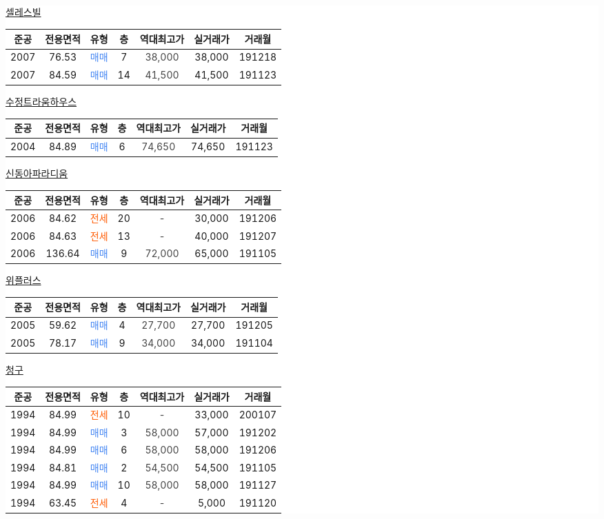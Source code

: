 [셀레스빌](https://search.naver.com/search.naver?query=%EA%B2%BD%EA%B8%B0%EB%8F%84+%EC%84%B1%EB%82%A8%EC%8B%9C+%EC%88%98%EC%A0%95%EA%B5%AC+%EC%8B%A0%ED%9D%A5%EB%8F%99+%EC%85%80%EB%A0%88%EC%8A%A4%EB%B9%8C)

|준공|전용면적|유형|층|역대최고가|실거래가|거래월|
|:---:|:---:|:---:|:---:|:---:|:---:|:---:|
|2007|76.53|<span style="color:#4285f3">매매</span>|7|<span style="color:#444444">38,000</span>|38,000|191218|
|2007|84.59|<span style="color:#4285f3">매매</span>|14|<span style="color:#444444">41,500</span>|41,500|191123|

[수정트라움하우스](https://search.naver.com/search.naver?query=%EA%B2%BD%EA%B8%B0%EB%8F%84+%EC%84%B1%EB%82%A8%EC%8B%9C+%EC%88%98%EC%A0%95%EA%B5%AC+%EC%8B%A0%ED%9D%A5%EB%8F%99+%EC%88%98%EC%A0%95%ED%8A%B8%EB%9D%BC%EC%9B%80%ED%95%98%EC%9A%B0%EC%8A%A4)

|준공|전용면적|유형|층|역대최고가|실거래가|거래월|
|:---:|:---:|:---:|:---:|:---:|:---:|:---:|
|2004|84.89|<span style="color:#4285f3">매매</span>|6|<span style="color:#444444">74,650</span>|74,650|191123|

[신동아파라디움](https://search.naver.com/search.naver?query=%EA%B2%BD%EA%B8%B0%EB%8F%84+%EC%84%B1%EB%82%A8%EC%8B%9C+%EC%88%98%EC%A0%95%EA%B5%AC+%EC%8B%A0%ED%9D%A5%EB%8F%99+%EC%8B%A0%EB%8F%99%EC%95%84%ED%8C%8C%EB%9D%BC%EB%94%94%EC%9B%80)

|준공|전용면적|유형|층|역대최고가|실거래가|거래월|
|:---:|:---:|:---:|:---:|:---:|:---:|:---:|
|2006|84.62|<span style="color:#ff5a00">전세</span>|20|<span style="color:#444444">-</span>|30,000|191206|
|2006|84.63|<span style="color:#ff5a00">전세</span>|13|<span style="color:#444444">-</span>|40,000|191207|
|2006|136.64|<span style="color:#4285f3">매매</span>|9|<span style="color:#444444">72,000</span>|65,000|191105|

[위플러스](https://search.naver.com/search.naver?query=%EA%B2%BD%EA%B8%B0%EB%8F%84+%EC%84%B1%EB%82%A8%EC%8B%9C+%EC%88%98%EC%A0%95%EA%B5%AC+%EC%8B%A0%ED%9D%A5%EB%8F%99+%EC%9C%84%ED%94%8C%EB%9F%AC%EC%8A%A4)

|준공|전용면적|유형|층|역대최고가|실거래가|거래월|
|:---:|:---:|:---:|:---:|:---:|:---:|:---:|
|2005|59.62|<span style="color:#4285f3">매매</span>|4|<span style="color:#444444">27,700</span>|27,700|191205|
|2005|78.17|<span style="color:#4285f3">매매</span>|9|<span style="color:#444444">34,000</span>|34,000|191104|

[청구](https://search.naver.com/search.naver?query=%EA%B2%BD%EA%B8%B0%EB%8F%84+%EC%84%B1%EB%82%A8%EC%8B%9C+%EC%88%98%EC%A0%95%EA%B5%AC+%EC%8B%A0%ED%9D%A5%EB%8F%99+%EC%B2%AD%EA%B5%AC)

|준공|전용면적|유형|층|역대최고가|실거래가|거래월|
|:---:|:---:|:---:|:---:|:---:|:---:|:---:|
|1994|84.99|<span style="color:#ff5a00">전세</span>|10|<span style="color:#444444">-</span>|33,000|200107|
|1994|84.99|<span style="color:#4285f3">매매</span>|3|<span style="color:#444444">58,000</span>|57,000|191202|
|1994|84.99|<span style="color:#4285f3">매매</span>|6|<span style="color:#444444">58,000</span>|58,000|191206|
|1994|84.81|<span style="color:#4285f3">매매</span>|2|<span style="color:#444444">54,500</span>|54,500|191105|
|1994|84.99|<span style="color:#4285f3">매매</span>|10|<span style="color:#444444">58,000</span>|58,000|191127|
|1994|63.45|<span style="color:#ff5a00">전세</span>|4|<span style="color:#444444">-</span>|5,000|191120|
